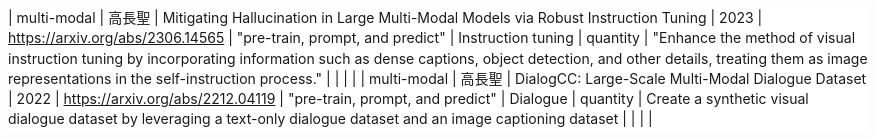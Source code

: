 | multi-modal | 高長聖         | Mitigating Hallucination in Large Multi-Modal Models via Robust Instruction Tuning                                | 2023 | https://arxiv.org/abs/2306.14565                    | "pre-train, prompt, and predict" | Instruction tuning          | quantity | "Enhance the method of visual instruction tuning by incorporating information such as dense captions, object detection, and other details, treating them as image representations in the self-instruction process." |                            |                            |                |
| multi-modal | 高長聖         | DialogCC: Large-Scale Multi-Modal Dialogue Dataset                                                                | 2022 | https://arxiv.org/abs/2212.04119                    | "pre-train, prompt, and predict" | Dialogue                    | quantity | Create a synthetic visual dialogue dataset by leveraging a text-only dialogue dataset and an image captioning dataset                                                                                               |                            |                            |                |
